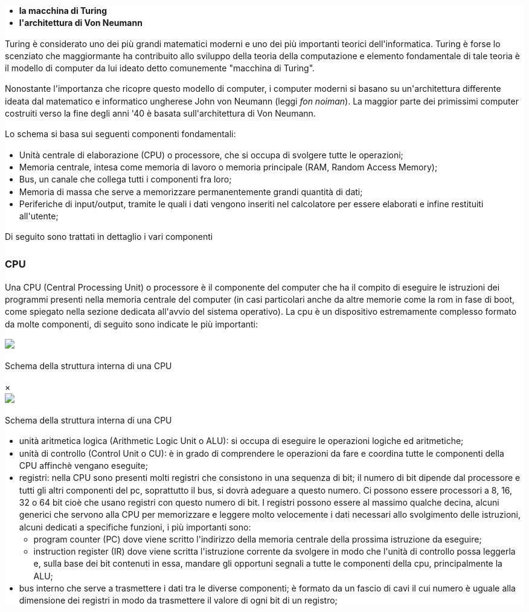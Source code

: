 - **la macchina di Turing**
- **l'architettura di Von Neumann**

Turing è considerato uno dei più grandi matematici moderni e uno dei più importanti teorici dell'informatica. Turing è forse lo scenziato che maggiormante ha contribuito allo sviluppo della teoria della computazione e elemento fondamentale di tale teoria è il modello di computer da lui ideato detto comunemente "macchina di Turing". 

Nonostante l'importanza che ricopre questo modello di computer, i computer moderni si basano su un'architettura differente ideata dal matematico e informatico ungherese John von Neumann (leggi *fon noiman*). La maggior parte dei primissimi computer costruiti verso la fine degli anni '40 è basata sull'architettura di Von Neumann.

Lo schema si basa sui seguenti componenti fondamentali:

- Unità centrale di elaborazione (CPU) o processore, che si occupa di svolgere tutte le operazioni;
- Memoria centrale, intesa come memoria di lavoro o memoria principale (RAM, Random Access Memory);
- Bus, un canale che collega tutti i componenti fra loro;
- Memoria di massa che serve a memorizzare permanentemente grandi quantità di dati;
- Periferiche di input/output, tramite le quali i dati vengono inseriti nel calcolatore per essere elaborati e infine restituiti all'utente;

Di seguito sono trattati in dettaglio i vari componenti

### CPU

Una CPU (Central Processing Unit) o processore è il componente del computer che ha il compito di eseguire le istruzioni dei programmi presenti nella memoria centrale del computer (in casi particolari anche da altre memorie come la rom in fase di boot, come spiegato nella sezione dedicata all'avvio del sistema operativo). La cpu è un dispositivo estremamente complesso formato da molte componenti, di seguito sono indicate le più importanti:


<div class="thumbnail tright mb-2">
  <img src="{{site.baseurl}}/assets/images/architettura/schema-cpu.png" class="modal__opener" aprire="#schema-cpu">
  <p>Schema della struttura interna di una CPU</p>
</div>

<div id="schema-cpu" class="modal">
  <div class="modal__content">
    <span class="modal__closer modal__closer--topright" chiudere="#schema-cpu">&times;</span>
    <div class="modal__content__img-container">   
      <img src="{{site.baseurl}}/assets/images/architettura/schema-cpu.png">
    </div>
    <p>Schema della struttura interna di una CPU</p>
  </div>
</div>

- unità aritmetica logica (Arithmetic Logic Unit o ALU): si occupa di eseguire le operazioni logiche ed aritmetiche;
- unità di controllo (Control Unit o CU): è in grado di comprendere le operazioni da fare e coordina tutte le componenti della CPU affinchè vengano eseguite;
- registri: nella CPU sono presenti molti registri che consistono in una sequenza di bit; il numero di bit dipende dal processore e tutti gli altri componenti del pc, soprattutto il bus, si dovrà adeguare a questo numero. Ci possono essere processori a 8, 16, 32 o 64 bit cioè che usano registri con questo numero di bit. I registri possono essere al massimo qualche decina, alcuni generici che servono alla CPU per memorizzare e leggere molto velocemente i dati necessari allo svolgimento delle istruzioni, alcuni dedicati a specifiche funzioni, i più importanti sono:
  - program counter (PC) dove viene scritto l'indirizzo della memoria centrale della prossima istruzione da eseguire;
  - instruction register (IR) dove viene scritta l'istruzione corrente da svolgere in modo che l'unità di controllo possa leggerla e, sulla base dei bit contenuti in essa, mandare gli opportuni segnali a tutte le componenti della cpu, principalmente la ALU;
- bus interno che serve a trasmettere i dati tra le diverse componenti; è formato da un fascio di cavi il cui numero è uguale alla dimensione dei registri in modo da trasmettere il valore di ogni bit di un registro;